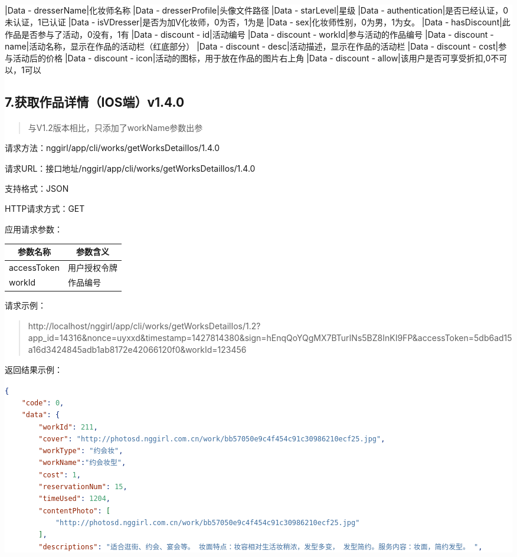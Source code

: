 |Data - dresserName|化妆师名称
|Data - dresserProfile|头像文件路径
|Data - starLevel|星级
|Data - authentication|是否已经认证，0未认证，1已认证
|Data - isVDresser|是否为加V化妆师，0为否，1为是
|Data - sex|化妆师性别，0为男，1为女。
|Data - hasDiscount|此作品是否参与了活动，0没有，1有
|Data - discount - id|活动编号
|Data - discount - workId|参与活动的作品编号
|Data - discount - name|活动名称，显示在作品的活动栏（红底部分）
|Data - discount - desc|活动描述，显示在作品的活动栏
|Data - discount - cost|参与活动后的价格
|Data - discount - icon|活动的图标，用于放在作品的图片右上角
|Data - discount - allow|该用户是否可享受折扣,0不可以，1可以


<h2 id="7">7.获取作品详情（IOS端）v1.4.0</h2>

> 与V1.2版本相比，只添加了workName参数出参

请求方法：nggirl/app/cli/works/getWorksDetailIos/1.4.0

请求URL：接口地址/nggirl/app/cli/works/getWorksDetailIos/1.4.0

支持格式：JSON

HTTP请求方式：GET

应用请求参数：

|参数名称	|参数含义
|---|---|
|accessToken	|用户授权令牌
|workId	|作品编号

请求示例：

> http://localhost/nggirl/app/cli/works/getWorksDetailIos/1.2?app_id=14316&nonce=uyxxd&timestamp=1427814380&sign=hEnqQoYQgMX7BTurINs5BZ8InKI9FP&accessToken=5db6ad15a16d3424845adb1ab8172e42066120f0&workId=123456

返回结果示例：

```json
{
    "code": 0,
    "data": {
        "workId": 211,
        "cover": "http://photosd.nggirl.com.cn/work/bb57050e9c4f454c91c30986210ecf25.jpg",
        "workType": "约会妆",
        "workName":"约会妆型",
        "cost": 1,
        "reservationNum": 15,
        "timeUsed": 1204,
        "contentPhoto": [
            "http://photosd.nggirl.com.cn/work/bb57050e9c4f454c91c30986210ecf25.jpg"
        ],
        "descriptions": "适合逛街、约会、宴会等。 妆面特点：妆容相对生活妆稍浓，发型多变， 发型简约。服务内容：妆面，简约发型。 ",
```